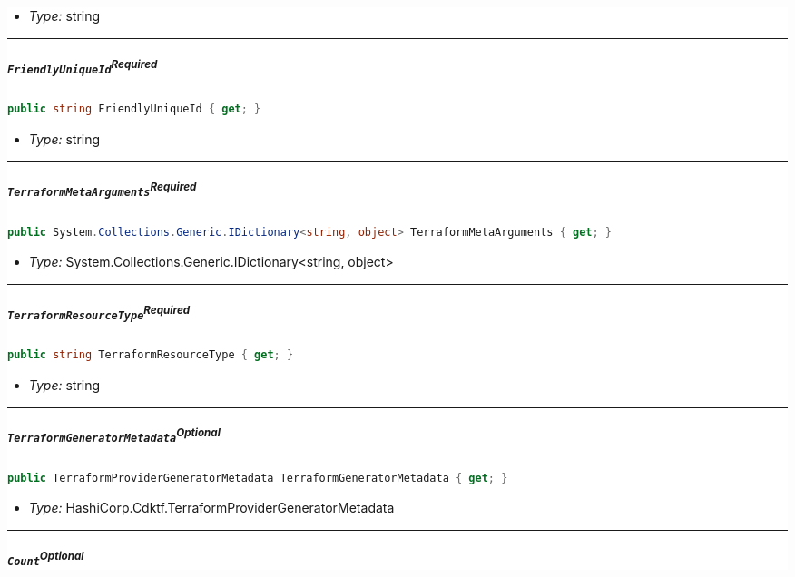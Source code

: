 - *Type:* string

---

##### `FriendlyUniqueId`<sup>Required</sup> <a name="FriendlyUniqueId" id="@cdktf/provider-googleworkspace.dataGoogleworkspaceOrgUnit.DataGoogleworkspaceOrgUnit.property.friendlyUniqueId"></a>

```csharp
public string FriendlyUniqueId { get; }
```

- *Type:* string

---

##### `TerraformMetaArguments`<sup>Required</sup> <a name="TerraformMetaArguments" id="@cdktf/provider-googleworkspace.dataGoogleworkspaceOrgUnit.DataGoogleworkspaceOrgUnit.property.terraformMetaArguments"></a>

```csharp
public System.Collections.Generic.IDictionary<string, object> TerraformMetaArguments { get; }
```

- *Type:* System.Collections.Generic.IDictionary<string, object>

---

##### `TerraformResourceType`<sup>Required</sup> <a name="TerraformResourceType" id="@cdktf/provider-googleworkspace.dataGoogleworkspaceOrgUnit.DataGoogleworkspaceOrgUnit.property.terraformResourceType"></a>

```csharp
public string TerraformResourceType { get; }
```

- *Type:* string

---

##### `TerraformGeneratorMetadata`<sup>Optional</sup> <a name="TerraformGeneratorMetadata" id="@cdktf/provider-googleworkspace.dataGoogleworkspaceOrgUnit.DataGoogleworkspaceOrgUnit.property.terraformGeneratorMetadata"></a>

```csharp
public TerraformProviderGeneratorMetadata TerraformGeneratorMetadata { get; }
```

- *Type:* HashiCorp.Cdktf.TerraformProviderGeneratorMetadata

---

##### `Count`<sup>Optional</sup> <a name="Count" id="@cdktf/provider-googleworkspace.dataGoogleworkspaceOrgUnit.DataGoogleworkspaceOrgUnit.property.count"></a>
